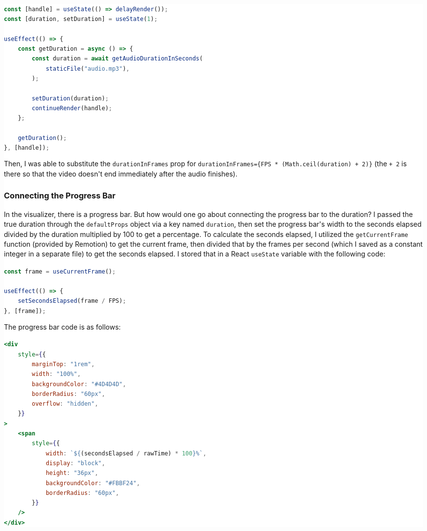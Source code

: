 ```typescript
const [handle] = useState(() => delayRender());
const [duration, setDuration] = useState(1);

useEffect(() => {
    const getDuration = async () => {
        const duration = await getAudioDurationInSeconds(
            staticFile("audio.mp3"),
        );

        setDuration(duration);
        continueRender(handle);
    };

    getDuration();
}, [handle]);
```

Then, I was able to substitute the `durationInFrames` prop for
`durationInFrames={FPS * (Math.ceil(duration) + 2)}` (the `+ 2` is there so that
the video doesn't end immediately after the audio finishes).

### Connecting the Progress Bar

In the visualizer, there is a progress bar. But how would one go about connecting
the progress bar to the duration? I passed the true duration through the `defaultProps`
object via a key named `duration`, then set the progress bar's width to the seconds
elapsed divided by the duration multiplied by 100 to get a percentage. To calculate
the seconds elapsed, I utilized the `getCurrentFrame` function (provided by Remotion)
to get the current frame, then divided that by the frames per second (which I saved
as a constant integer in a separate file) to get the seconds elapsed. I stored that
in a React `useState` variable with the following code:

```typescript
const frame = useCurrentFrame();

useEffect(() => {
    setSecondsElapsed(frame / FPS);
}, [frame]);
```

The progress bar code is as follows:

```jsx
<div
    style={{
        marginTop: "1rem",
        width: "100%",
        backgroundColor: "#4D4D4D",
        borderRadius: "60px",
        overflow: "hidden",
    }}
>
    <span
        style={{
            width: `${(secondsElapsed / rawTime) * 100}%`,
            display: "block",
            height: "36px",
            backgroundColor: "#FBBF24",
            borderRadius: "60px",
        }}
    />
</div>
```
